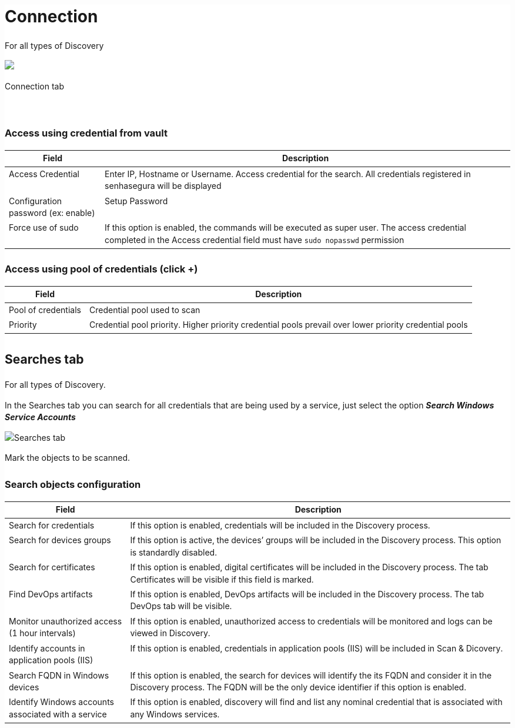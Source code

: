 # Connection

For all types of Discovery

![](https://cdn.document360.io/5a1d58df-64ce-42a2-8b23-688477d32f33/Images/Documentation/image-1664908424854.png)

Connection tab

 

  


### Access using credential from vault



| Field | Description |
| --- | --- |
| Access Credential | Enter IP, Hostname or Username. Access credential for the search. All credentials registered in senhasegura will be displayed |
| Configuration password (ex: enable) | Setup Password |
| Force use of sudo | If this option is enabled, the commands will be executed as super user. The access credential completed in the Access credential field must have `sudo nopasswd` permission |

### Access using pool of credentials (click \+)



| Field | Description |
| --- | --- |
| Pool of credentials | Credential pool used to scan |
| Priority | Credential pool priority. Higher priority credential pools prevail over lower priority credential pools |

## Searches tab

For all types of Discovery.

In the Searches tab you can search for all credentials that are being used by a service, just select the option ***Search Windows Service Accounts***



![](https://cdn.document360.io/5a1d58df-64ce-42a2-8b23-688477d32f33/Images/Documentation/image-1664908477240.png)Searches tab  



Mark the objects to be scanned.

### Search objects configuration



| Field | Description |
| --- | --- |
| Search for credentials | If this option is enabled, credentials will be included in the Discovery process. |
| Search for devices groups | If this option is active, the devices’ groups will be included in the Discovery process. This option is standardly disabled. |
| Search for certificates | If this option is enabled, digital certificates will be included in the Discovery process. The tab Certificates will be visible if this field is marked. |
| Find DevOps artifacts | If this option is enabled, DevOps artifacts will be included in the Discovery process. The tab DevOps tab will be visible. |
| Monitor unauthorized access (1 hour intervals) | If this option is enabled, unauthorized access to credentials will be monitored and logs can be viewed in Discovery. |
| Identify accounts in application pools (IIS) | If this option is enabled, credentials in application pools (IIS) will be included in Scan \& Dicovery. |
| Search FQDN in Windows devices | If this option is enabled, the search for devices will identify the its FQDN and consider it in the Discovery process. The FQDN will be the only device identifier if this option is enabled. |
| Identify Windows accounts associated with a service | If this option is enabled, discovery will find and list any nominal credential that is associated with any Windows services. |

